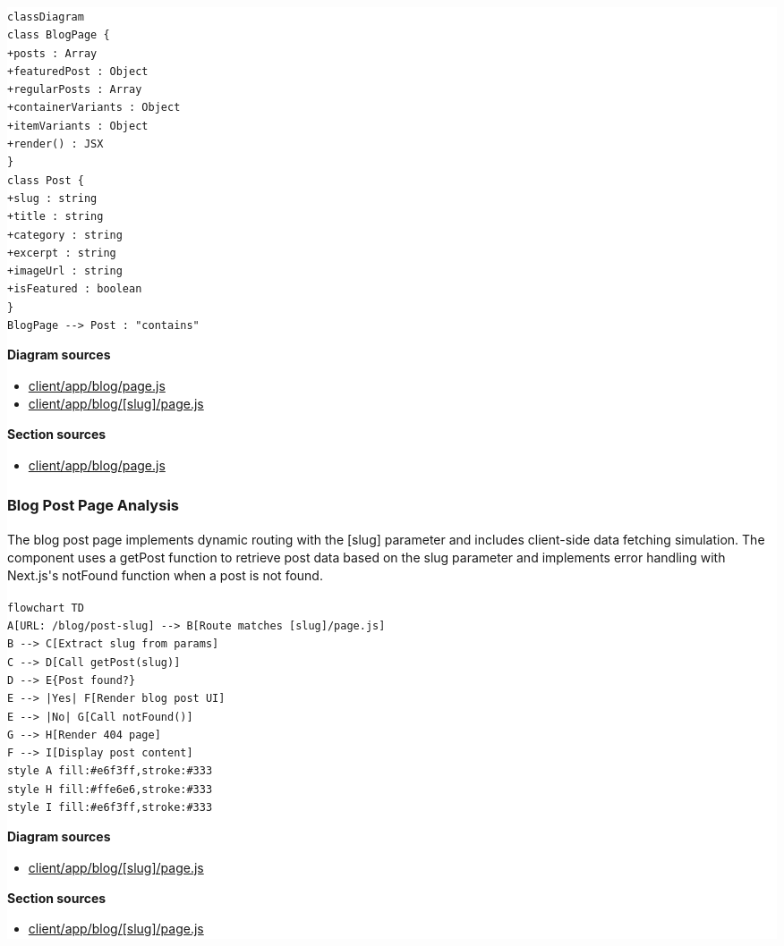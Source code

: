 ```mermaid
classDiagram
class BlogPage {
+posts : Array
+featuredPost : Object
+regularPosts : Array
+containerVariants : Object
+itemVariants : Object
+render() : JSX
}
class Post {
+slug : string
+title : string
+category : string
+excerpt : string
+imageUrl : string
+isFeatured : boolean
}
BlogPage --> Post : "contains"
```

**Diagram sources**
- [client/app/blog/page.js](file://client/app/blog/page.js)
- [client/app/blog/[slug]/page.js](file://client/app/blog/[slug]/page.js)

**Section sources**
- [client/app/blog/page.js](file://client/app/blog/page.js)

### Blog Post Page Analysis
The blog post page implements dynamic routing with the [slug] parameter and includes client-side data fetching simulation. The component uses a getPost function to retrieve post data based on the slug parameter and implements error handling with Next.js's notFound function when a post is not found.

```mermaid
flowchart TD
A[URL: /blog/post-slug] --> B[Route matches [slug]/page.js]
B --> C[Extract slug from params]
C --> D[Call getPost(slug)]
D --> E{Post found?}
E --> |Yes| F[Render blog post UI]
E --> |No| G[Call notFound()]
G --> H[Render 404 page]
F --> I[Display post content]
style A fill:#e6f3ff,stroke:#333
style H fill:#ffe6e6,stroke:#333
style I fill:#e6f3ff,stroke:#333
```

**Diagram sources**
- [client/app/blog/[slug]/page.js](file://client/app/blog/[slug]/page.js)

**Section sources**
- [client/app/blog/[slug]/page.js](file://client/app/blog/[slug]/page.js)
